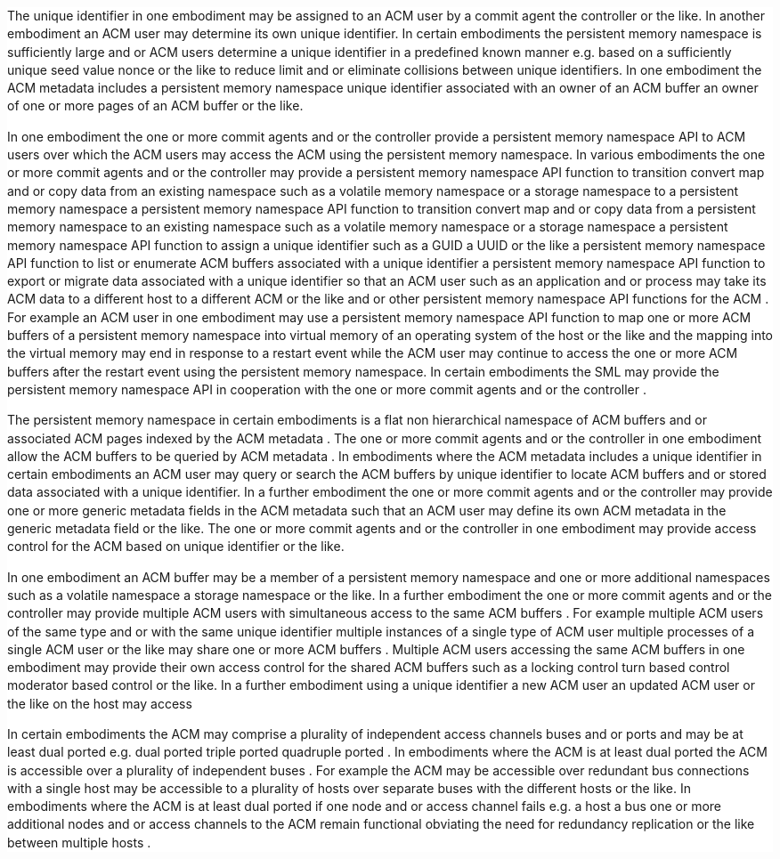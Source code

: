 The unique identifier in one embodiment may be assigned to an ACM user by a commit agent the controller or the like. In another embodiment an ACM user may determine its own unique identifier. In certain embodiments the persistent memory namespace is sufficiently large and or ACM users determine a unique identifier in a predefined known manner e.g. based on a sufficiently unique seed value nonce or the like to reduce limit and or eliminate collisions between unique identifiers. In one embodiment the ACM metadata includes a persistent memory namespace unique identifier associated with an owner of an ACM buffer an owner of one or more pages of an ACM buffer or the like.

In one embodiment the one or more commit agents and or the controller provide a persistent memory namespace API to ACM users over which the ACM users may access the ACM using the persistent memory namespace. In various embodiments the one or more commit agents and or the controller may provide a persistent memory namespace API function to transition convert map and or copy data from an existing namespace such as a volatile memory namespace or a storage namespace to a persistent memory namespace a persistent memory namespace API function to transition convert map and or copy data from a persistent memory namespace to an existing namespace such as a volatile memory namespace or a storage namespace a persistent memory namespace API function to assign a unique identifier such as a GUID a UUID or the like a persistent memory namespace API function to list or enumerate ACM buffers associated with a unique identifier a persistent memory namespace API function to export or migrate data associated with a unique identifier so that an ACM user such as an application and or process may take its ACM data to a different host to a different ACM or the like and or other persistent memory namespace API functions for the ACM . For example an ACM user in one embodiment may use a persistent memory namespace API function to map one or more ACM buffers of a persistent memory namespace into virtual memory of an operating system of the host or the like and the mapping into the virtual memory may end in response to a restart event while the ACM user may continue to access the one or more ACM buffers after the restart event using the persistent memory namespace. In certain embodiments the SML may provide the persistent memory namespace API in cooperation with the one or more commit agents and or the controller .

The persistent memory namespace in certain embodiments is a flat non hierarchical namespace of ACM buffers and or associated ACM pages indexed by the ACM metadata . The one or more commit agents and or the controller in one embodiment allow the ACM buffers to be queried by ACM metadata . In embodiments where the ACM metadata includes a unique identifier in certain embodiments an ACM user may query or search the ACM buffers by unique identifier to locate ACM buffers and or stored data associated with a unique identifier. In a further embodiment the one or more commit agents and or the controller may provide one or more generic metadata fields in the ACM metadata such that an ACM user may define its own ACM metadata in the generic metadata field or the like. The one or more commit agents and or the controller in one embodiment may provide access control for the ACM based on unique identifier or the like.

In one embodiment an ACM buffer may be a member of a persistent memory namespace and one or more additional namespaces such as a volatile namespace a storage namespace or the like. In a further embodiment the one or more commit agents and or the controller may provide multiple ACM users with simultaneous access to the same ACM buffers . For example multiple ACM users of the same type and or with the same unique identifier multiple instances of a single type of ACM user multiple processes of a single ACM user or the like may share one or more ACM buffers . Multiple ACM users accessing the same ACM buffers in one embodiment may provide their own access control for the shared ACM buffers such as a locking control turn based control moderator based control or the like. In a further embodiment using a unique identifier a new ACM user an updated ACM user or the like on the host may access

In certain embodiments the ACM may comprise a plurality of independent access channels buses and or ports and may be at least dual ported e.g. dual ported triple ported quadruple ported . In embodiments where the ACM is at least dual ported the ACM is accessible over a plurality of independent buses . For example the ACM may be accessible over redundant bus connections with a single host may be accessible to a plurality of hosts over separate buses with the different hosts or the like. In embodiments where the ACM is at least dual ported if one node and or access channel fails e.g. a host a bus one or more additional nodes and or access channels to the ACM remain functional obviating the need for redundancy replication or the like between multiple hosts .
